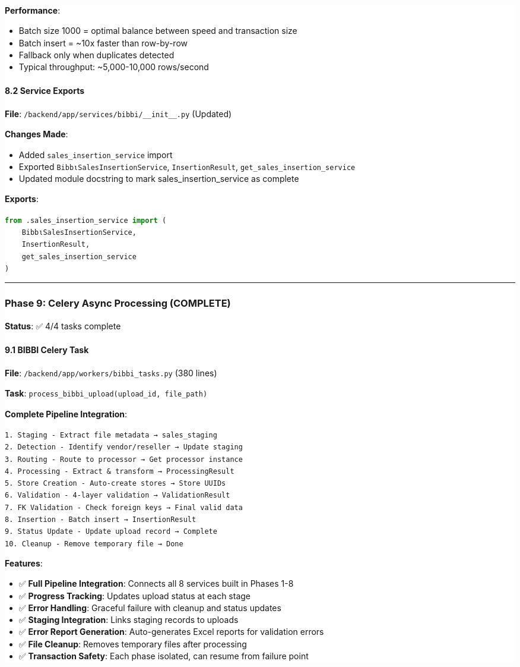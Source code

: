 **Performance**:
- Batch size 1000 = optimal balance between speed and transaction size
- Batch insert = ~10x faster than row-by-row
- Fallback only when duplicates detected
- Typical throughput: ~5,000-10,000 rows/second

#### 8.2 Service Exports
**File**: `/backend/app/services/bibbi/__init__.py` (Updated)

**Changes Made**:
- Added `sales_insertion_service` import
- Exported `BibbιSalesInsertionService`, `InsertionResult`, `get_sales_insertion_service`
- Updated module docstring to mark sales_insertion_service as complete

**Exports**:
```python
from .sales_insertion_service import (
    BibbιSalesInsertionService,
    InsertionResult,
    get_sales_insertion_service
)
```

---

### Phase 9: Celery Async Processing (COMPLETE)

**Status**: ✅ 4/4 tasks complete

#### 9.1 BIBBI Celery Task
**File**: `/backend/app/workers/bibbi_tasks.py` (380 lines)

**Task**: `process_bibbi_upload(upload_id, file_path)`

**Complete Pipeline Integration**:
```
1. Staging - Extract file metadata → sales_staging
2. Detection - Identify vendor/reseller → Update staging
3. Routing - Route to processor → Get processor instance
4. Processing - Extract & transform → ProcessingResult
5. Store Creation - Auto-create stores → Store UUIDs
6. Validation - 4-layer validation → ValidationResult
7. FK Validation - Check foreign keys → Final valid data
8. Insertion - Batch insert → InsertionResult
9. Status Update - Update upload record → Complete
10. Cleanup - Remove temporary file → Done
```

**Features**:
- ✅ **Full Pipeline Integration**: Connects all 8 services built in Phases 1-8
- ✅ **Progress Tracking**: Updates upload status at each stage
- ✅ **Error Handling**: Graceful failure with cleanup and status updates
- ✅ **Staging Integration**: Links staging records to uploads
- ✅ **Error Report Generation**: Auto-generates Excel reports for validation errors
- ✅ **File Cleanup**: Removes temporary files after processing
- ✅ **Transaction Safety**: Each phase isolated, can resume from failure point

